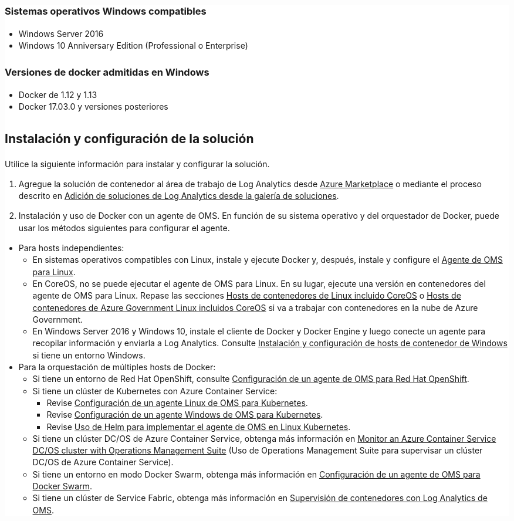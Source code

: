 ### <a name="supported-windows-operating-system"></a>Sistemas operativos Windows compatibles

- Windows Server 2016
- Windows 10 Anniversary Edition (Professional o Enterprise)

### <a name="docker-versions-supported-on-windows"></a>Versiones de docker admitidas en Windows

- Docker de 1.12 y 1.13
- Docker 17.03.0 y versiones posteriores

## <a name="installing-and-configuring-the-solution"></a>Instalación y configuración de la solución
Utilice la siguiente información para instalar y configurar la solución.

1. Agregue la solución de contenedor al área de trabajo de Log Analytics desde [Azure Marketplace](https://azuremarketplace.microsoft.com/marketplace/apps/Microsoft.ContainersOMS?tab=Overview) o mediante el proceso descrito en [Adición de soluciones de Log Analytics desde la galería de soluciones](log-analytics-add-solutions.md).

2. Instalación y uso de Docker con un agente de OMS. En función de su sistema operativo y del orquestador de Docker, puede usar los métodos siguientes para configurar el agente.
  - Para hosts independientes:
    - En sistemas operativos compatibles con Linux, instale y ejecute Docker y, después, instale y configure el [Agente de OMS para Linux](log-analytics-agent-linux.md).  
    - En CoreOS, no se puede ejecutar el agente de OMS para Linux. En su lugar, ejecute una versión en contenedores del agente de OMS para Linux. Repase las secciones [Hosts de contenedores de Linux incluido CoreOS](#for-all-linux-container-hosts-including-coreos) o [Hosts de contenedores de Azure Government Linux incluidos CoreOS](#for-all-azure-government-linux-container-hosts-including-coreos) si va a trabajar con contenedores en la nube de Azure Government.
    - En Windows Server 2016 y Windows 10, instale el cliente de Docker y Docker Engine y luego conecte un agente para recopilar información y enviarla a Log Analytics. Consulte [Instalación y configuración de hosts de contenedor de Windows](#install-and-configure-windows-container-hosts) si tiene un entorno Windows.
  - Para la orquestación de múltiples hosts de Docker:
    - Si tiene un entorno de Red Hat OpenShift, consulte [Configuración de un agente de OMS para Red Hat OpenShift](#configure-an-oms-agent-for-red-hat-openshift).
    - Si tiene un clúster de Kubernetes con Azure Container Service:
       - Revise [Configuración de un agente Linux de OMS para Kubernetes](#configure-an-oms-linux-agent-for-kubernetes).
       - Revise [Configuración de un agente Windows de OMS para Kubernetes](#configure-an-oms-windows-agent-for-kubernetes).
       - Revise [Uso de Helm para implementar el agente de OMS en Linux Kubernetes](#use-helm-to-deploy-oms-agent-on-linux-kubernetes).
    - Si tiene un clúster DC/OS de Azure Container Service, obtenga más información en [Monitor an Azure Container Service DC/OS cluster with Operations Management Suite](../container-service/dcos-swarm/container-service-monitoring-oms.md) (Uso de Operations Management Suite para supervisar un clúster DC/OS de Azure Container Service).
    - Si tiene un entorno en modo Docker Swarm, obtenga más información en [Configuración de un agente de OMS para Docker Swarm](#configure-an-oms-agent-for-docker-swarm).
    - Si tiene un clúster de Service Fabric, obtenga más información en [Supervisión de contenedores con Log Analytics de OMS](../service-fabric/service-fabric-diagnostics-oms-containers.md).
